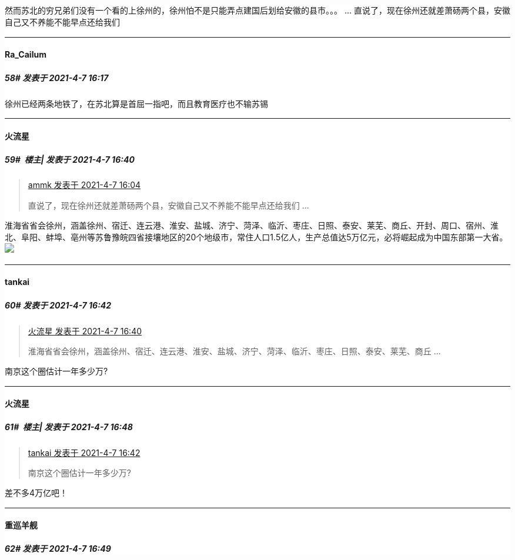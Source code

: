 然而苏北的穷兄弟们没有一个看的上徐州的，徐州怕不是只能弄点建国后划给安徽的县市。。。 ...</blockquote>
直说了，现在徐州还就差萧砀两个县，安徽自己又不养能不能早点还给我们


*****

####  Ra_Cailum  
##### 58#       发表于 2021-4-7 16:17


徐州已经两条地铁了，在苏北算是首屈一指吧，而且教育医疗也不输苏锡


*****

####  火流星  
##### 59#         楼主| 发表于 2021-4-7 16:40


<blockquote><a href="httphttps://bbs.saraba1st.com/2b/forum.php?mod=redirect&amp;goto=findpost&amp;pid=50861327&amp;ptid=1997583" target="_blank">ammk 发表于 2021-4-7 16:04</a>

直说了，现在徐州还就差萧砀两个县，安徽自己又不养能不能早点还给我们 ...</blockquote>
淮海省省会徐州，涵盖徐州、宿迁、连云港、淮安、盐城、济宁、菏泽、临沂、枣庄、日照、泰安、莱芜、商丘、开封、周口、宿州、淮北、阜阳、蚌埠、亳州等苏鲁豫皖四省接壤地区的20个地级市，常住人口1.5亿人，生产总值达5万亿元，必将崛起成为中国东部第一大省。<img src="https://static.saraba1st.com/image/smiley/face2017/036.png" referrerpolicy="no-referrer">


*****

####  tankai  
##### 60#       发表于 2021-4-7 16:42


<blockquote><a href="httphttps://bbs.saraba1st.com/2b/forum.php?mod=redirect&amp;goto=findpost&amp;pid=50861748&amp;ptid=1997583" target="_blank">火流星 发表于 2021-4-7 16:40</a>

淮海省省会徐州，涵盖徐州、宿迁、连云港、淮安、盐城、济宁、菏泽、临沂、枣庄、日照、泰安、莱芜、商丘 ...</blockquote>
南京这个圈估计一年多少万?




*****

####  火流星  
##### 61#         楼主| 发表于 2021-4-7 16:48


<blockquote><a href="httphttps://bbs.saraba1st.com/2b/forum.php?mod=redirect&amp;goto=findpost&amp;pid=50861769&amp;ptid=1997583" target="_blank">tankai 发表于 2021-4-7 16:42</a>

南京这个圈估计一年多少万?</blockquote>
差不多4万亿吧！


*****

####  重巡羊舰  
##### 62#       发表于 2021-4-7 16:49
